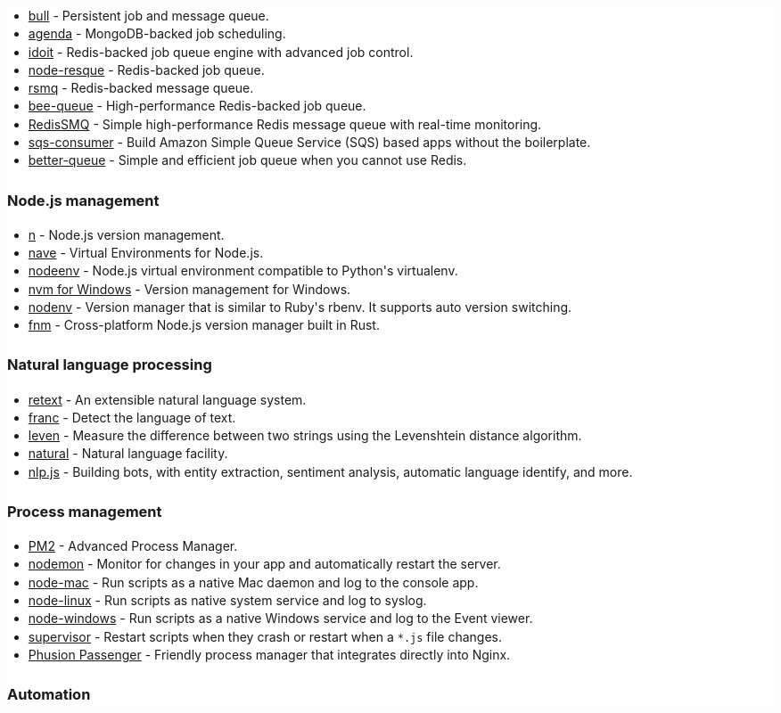 -   [bull](https://github.com/OptimalBits/bull) - Persistent job and message queue.
-   [agenda](https://github.com/rschmukler/agenda) - MongoDB-backed job scheduling.
-   [idoit](https://github.com/nodeca/idoit) - Redis-backed job queue engine with advanced job control.
-   [node-resque](https://github.com/taskrabbit/node-resque) - Redis-backed job queue.
-   [rsmq](https://github.com/smrchy/rsmq) - Redis-backed message queue.
-   [bee-queue](https://github.com/bee-queue/bee-queue) - High-performance Redis-backed job queue.
-   [RedisSMQ](https://github.com/weyoss/redis-smq) - Simple high-performance Redis message queue with real-time monitoring.
-   [sqs-consumer](https://github.com/bbc/sqs-consumer) - Build Amazon Simple Queue Service (SQS) based apps without the boilerplate.
-   [better-queue](https://github.com/diamondio/better-queue) - Simple and efficient job queue when you cannot use Redis.

### Node.js management

-   [n](https://github.com/tj/n) - Node.js version management.
-   [nave](https://github.com/isaacs/nave) - Virtual Environments for Node.js.
-   [nodeenv](https://github.com/ekalinin/nodeenv) - Node.js virtual environment compatible to Python's virtualenv.
-   [nvm for Windows](https://github.com/coreybutler/nvm-windows) - Version management for Windows.
-   [nodenv](https://github.com/nodenv/nodenv) - Version manager that is similar to Ruby's rbenv. It supports auto version switching.
-   [fnm](https://github.com/Schniz/fnm) - Cross-platform Node.js version manager built in Rust.

### Natural language processing

-   [retext](https://github.com/wooorm/retext) - An extensible natural language system.
-   [franc](https://github.com/wooorm/franc) - Detect the language of text.
-   [leven](https://github.com/sindresorhus/leven) - Measure the difference between two strings using the Levenshtein distance algorithm.
-   [natural](https://github.com/NaturalNode/natural) - Natural language facility.
-   [nlp.js](https://github.com/axa-group/nlp.js) - Building bots, with entity extraction, sentiment analysis, automatic language identify, and more.

### Process management

-   [PM2](https://github.com/Unitech/pm2) - Advanced Process Manager.
-   [nodemon](https://github.com/remy/nodemon) - Monitor for changes in your app and automatically restart the server.
-   [node-mac](https://github.com/coreybutler/node-mac) - Run scripts as a native Mac daemon and log to the console app.
-   [node-linux](https://github.com/coreybutler/node-linux) - Run scripts as native system service and log to syslog.
-   [node-windows](https://github.com/coreybutler/node-windows) - Run scripts as a native Windows service and log to the Event viewer.
-   [supervisor](https://github.com/petruisfan/node-supervisor) - Restart scripts when they crash or restart when a `*.js` file changes.
-   [Phusion Passenger](https://github.com/phusion/passenger) - Friendly process manager that integrates directly into Nginx.

### Automation
